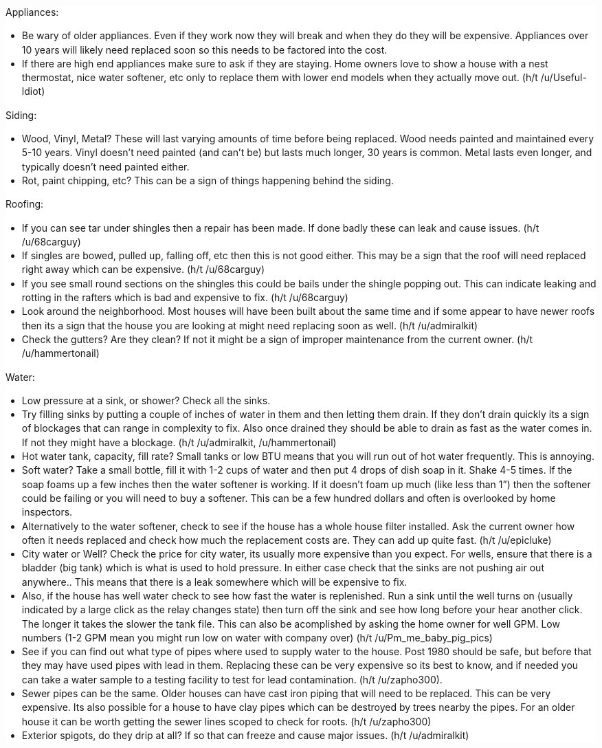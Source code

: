 Appliances:

* Be wary of older appliances. Even if they work now they will break and when they do they will be expensive. Appliances over 10 years will likely need replaced soon so this needs to be factored into the cost.
* If there are high end appliances make sure to ask if they are staying. Home owners love to show a house with a nest thermostat, nice water softener, etc only to replace them with lower end models when they actually move out. (h/t /u/Useful-ldiot)

Siding:

* Wood, Vinyl, Metal? These will last varying amounts of time before being replaced. Wood needs painted and maintained every 5-10 years. Vinyl doesn’t need painted (and can’t be) but lasts much longer, 30 years is common. Metal lasts even longer, and typically doesn’t need painted either.
* Rot, paint chipping, etc? This can be a sign of things happening behind the siding.

Roofing:
* If you can see tar under shingles then a repair has been made. If done badly these can leak and cause issues. (h/t /u/68carguy)
* If singles are bowed, pulled up, falling off, etc then this is not good either. This may be a sign that the roof will need replaced right away which can be expensive. (h/t /u/68carguy)
* If you see small round sections on the shingles this could be bails under the shingle popping out. This can indicate leaking and rotting in the rafters which is bad and expensive to fix. (h/t /u/68carguy)
* Look around the neighborhood. Most houses will have been built about the same time and if some appear to have newer roofs then its a sign that the house you are looking at might need replacing soon as well. (h/t /u/admiralkit)
* Check the gutters? Are they clean? If not it might be a sign of improper maintenance from the current owner. (h/t /u/hammertonail)

Water:

* Low pressure at a sink, or shower? Check all the sinks.
* Try filling sinks by putting a couple of inches of water in them and then letting them drain. If they don’t drain quickly its a sign of blockages that can range in complexity to fix. Also once drained they should be able to drain as fast as the water comes in. If not they might have a blockage. (h/t /u/admiralkit, /u/hammertonail)
* Hot water tank, capacity, fill rate? Small tanks or low BTU means that you will run out of hot water frequently. This is annoying.
* Soft water? Take a small bottle, fill it with 1-2 cups of water and then put 4 drops of dish soap in it. Shake 4-5 times. If the soap foams up a few inches then the water softener is working. If it doesn’t foam up much (like less than 1”) then the softener could be failing or you will need to buy a softener. This can be a few hundred dollars and often is overlooked by home inspectors.
* Alternatively to the water softener, check to see if the house has a whole house filter installed. Ask the current owner how often it needs replaced and check how much the replacement costs are. They can add up quite fast. (h/t /u/epicluke)
* City water or Well? Check the price for city water, its usually more expensive than you expect. For wells, ensure that there is a bladder (big tank) which is what is used to hold pressure. In either case check that the sinks are not pushing air out anywhere.. This means that there is a leak somewhere which will be expensive to fix.
* Also, if the house has well water check to see how fast the water is replenished. Run a sink until the well turns on (usually indicated by a large click as the relay changes state) then turn off the sink and see how long before your hear another click. The longer it takes the slower the tank file. This can also be acomplished by asking the home owner for well GPM. Low numbers (1-2 GPM mean you might run low on water with company over) (h/t /u/Pm_me_baby_pig_pics)
* See if you can find out what type of pipes where used to supply water to the house. Post 1980 should be safe, but before that they may have used pipes with lead in them. Replacing these can be very expensive so its best to know, and if needed you can take a water sample to a testing facility to test for lead contamination. (h/t /u/zapho300).
* Sewer pipes can be the same. Older houses can have cast iron piping that will need to be replaced. This can be very expensive. Its also possible for a house to have clay pipes which can be destroyed by trees nearby the pipes. For an older house it can be worth getting the sewer lines scoped to check for roots. (h/t /u/zapho300)
* Exterior spigots, do they drip at all? If so that can freeze and cause major issues. (h/t /u/admiralkit)